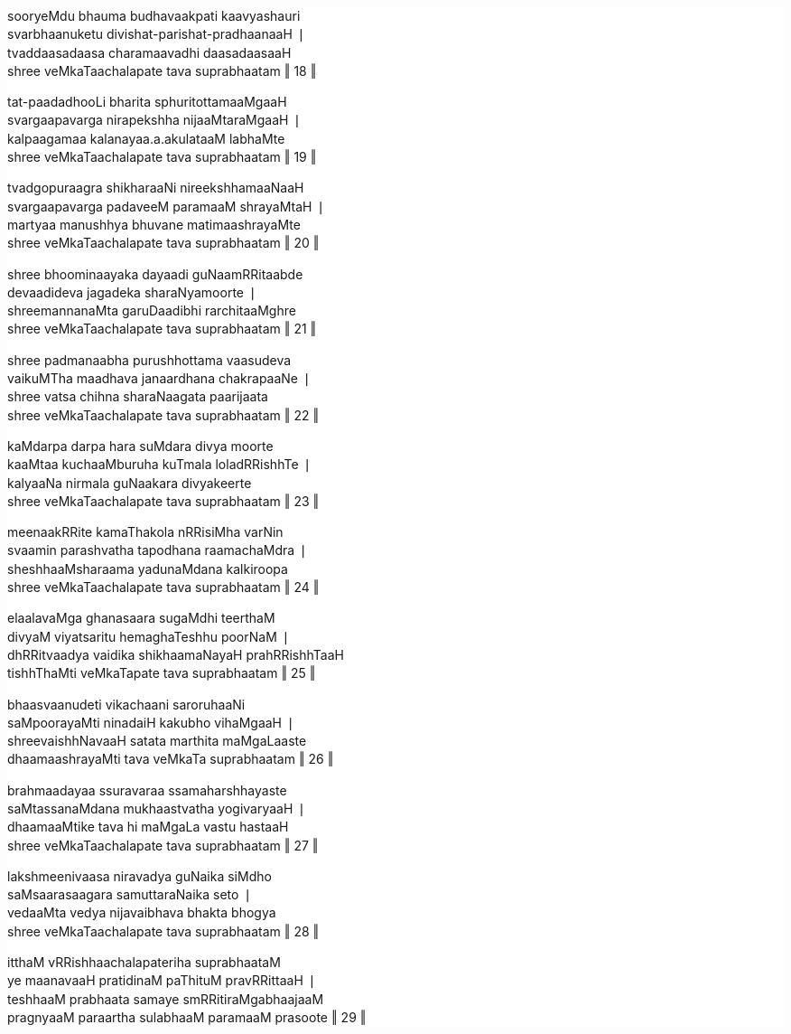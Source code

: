 sooryeMdu bhauma budhavaakpati kaavyashauri  
svarbhaanuketu divishat-parishat-pradhaanaaH ❘  
tvaddaasadaasa charamaavadhi daasadaasaaH  
shree veMkaTaachalapate tava suprabhaatam ‖ 18 ‖  

tat-paadadhooLi bharita sphuritottamaaMgaaH  
svargaapavarga nirapekshha nijaaMtaraMgaaH ❘  
kalpaagamaa kalanayaa.a.akulataaM labhaMte  
shree veMkaTaachalapate tava suprabhaatam ‖ 19 ‖  

tvadgopuraagra shikharaaNi nireekshhamaaNaaH  
svargaapavarga padaveeM paramaaM shrayaMtaH ❘  
martyaa manushhya bhuvane matimaashrayaMte  
shree veMkaTaachalapate tava suprabhaatam ‖ 20 ‖  

shree bhoominaayaka dayaadi guNaamRRitaabde  
devaadideva jagadeka sharaNyamoorte ❘  
shreemannanaMta garuDaadibhi rarchitaaMghre  
shree veMkaTaachalapate tava suprabhaatam ‖ 21 ‖  

shree padmanaabha purushhottama vaasudeva  
vaikuMTha maadhava janaardhana chakrapaaNe ❘  
shree vatsa chihna sharaNaagata paarijaata  
shree veMkaTaachalapate tava suprabhaatam ‖ 22 ‖  

kaMdarpa darpa hara suMdara divya moorte  
kaaMtaa kuchaaMburuha kuTmala loladRRishhTe ❘  
kalyaaNa nirmala guNaakara divyakeerte  
shree veMkaTaachalapate tava suprabhaatam ‖ 23 ‖  

meenaakRRite kamaThakola nRRisiMha varNin  
svaamin parashvatha tapodhana raamachaMdra ❘  
sheshhaaMsharaama yadunaMdana kalkiroopa  
shree veMkaTaachalapate tava suprabhaatam ‖ 24 ‖  

elaalavaMga ghanasaara sugaMdhi teerthaM  
divyaM viyatsaritu hemaghaTeshhu poorNaM ❘  
dhRRitvaadya vaidika shikhaamaNayaH prahRRishhTaaH  
tishhThaMti veMkaTapate tava suprabhaatam ‖ 25 ‖  

bhaasvaanudeti vikachaani saroruhaaNi  
saMpoorayaMti ninadaiH kakubho vihaMgaaH ❘  
shreevaishhNavaaH satata marthita maMgaLaaste  
dhaamaashrayaMti tava veMkaTa suprabhaatam ‖ 26 ‖  

brahmaadayaa ssuravaraa ssamaharshhayaste  
saMtassanaMdana mukhaastvatha yogivaryaaH ❘  
dhaamaaMtike tava hi maMgaLa vastu hastaaH  
shree veMkaTaachalapate tava suprabhaatam ‖ 27 ‖  

lakshmeenivaasa niravadya guNaika siMdho  
saMsaarasaagara samuttaraNaika seto ❘  
vedaaMta vedya nijavaibhava bhakta bhogya  
shree veMkaTaachalapate tava suprabhaatam ‖ 28 ‖  

itthaM vRRishhaachalapateriha suprabhaataM  
ye maanavaaH pratidinaM paThituM pravRRittaaH ❘  
teshhaaM prabhaata samaye smRRitiraMgabhaajaaM  
pragnyaaM paraartha sulabhaaM paramaaM prasoote ‖ 29 ‖  
